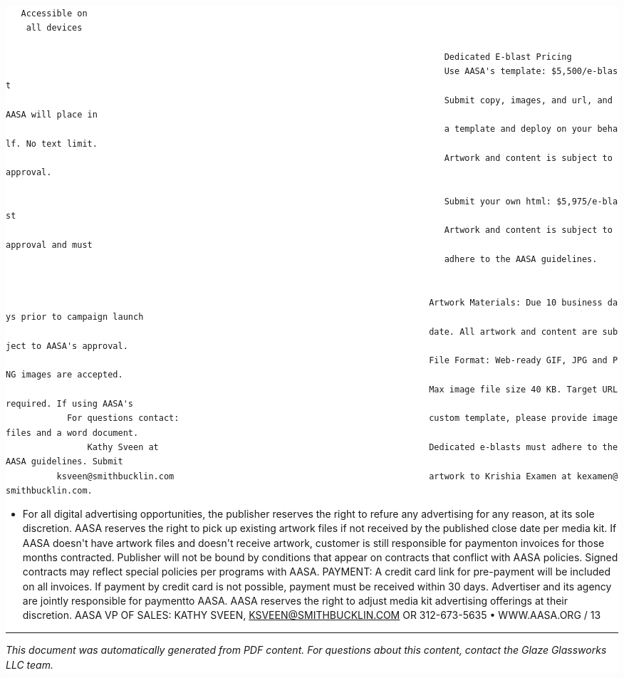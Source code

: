 


       Accessible on
        all devices

                                                                                          Dedicated E-blast Pricing
                                                                                          Use AASA's template: $5,500/e-blast
                                                                                          Submit copy, images, and url, and AASA will place in
                                                                                          a template and deploy on your behalf. No text limit.
                                                                                          Artwork and content is subject to approval.

                                                                                          Submit your own html: $5,975/e-blast
                                                                                          Artwork and content is subject to approval and must
                                                                                          adhere to the AASA guidelines.


                                                                                       Artwork Materials: Due 10 business days prior to campaign launch
                                                                                       date. All artwork and content are subject to AASA's approval.
                                                                                       File Format: Web-ready GIF, JPG and PNG images are accepted.
                                                                                       Max image file size 40 KB. Target URL required. If using AASA's
                For questions contact:                                                 custom template, please provide image files and a word document.
                    Kathy Sveen at                                                     Dedicated e-blasts must adhere to the AASA guidelines. Submit
              ksveen@smithbucklin.com                                                  artwork to Krishia Examen at kexamen@smithbucklin.com.

+ For all digital advertising opportunities, the publisher reserves the right to refure any advertising for any reason, at its sole discretion. AASA reserves the right to
pick up existing artwork files if not received by the published close date per media kit. If AASA doesn't have artwork files and doesn't receive artwork, customer is still
responsible for paymenton invoices for those months contracted. Publisher will not be bound by conditions that appear on contracts that conflict with AASA policies.
Signed contracts may reflect special policies per programs with AASA.
PAYMENT: A credit card link for pre-payment will be included on all invoices. If payment by credit card is not possible, payment must be received within 30 days.
Advertiser and its agency are jointly responsible for paymentto AASA. AASA reserves the right to adjust media kit advertising offerings at their discretion.
            AASA VP OF SALES: KATHY SVEEN, KSVEEN@SMITHBUCKLIN.COM OR 312-673-5635 • WWW.AASA.ORG / 13

---

*This document was automatically generated from PDF content. For questions about this content, contact the Glaze Glassworks LLC team.*
